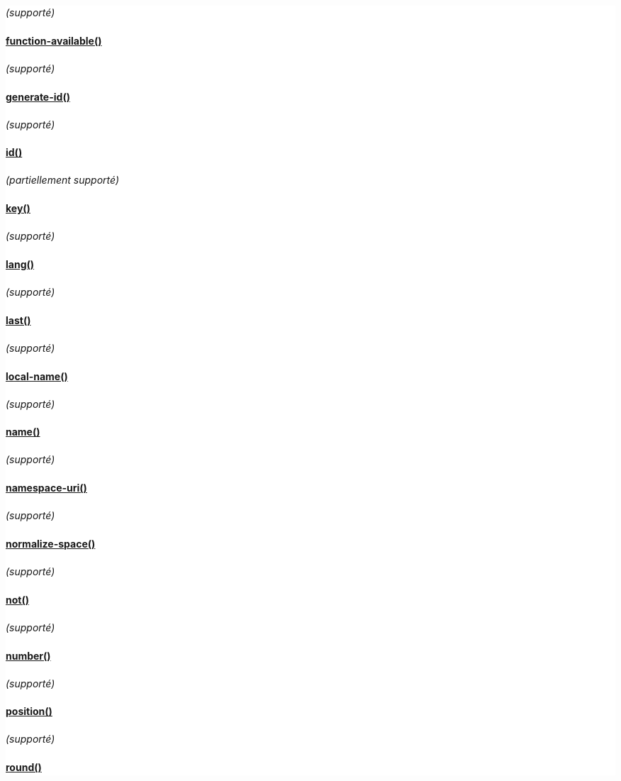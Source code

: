 _(supporté)_

#### [function-available()](/fr/XPath/Fonctions/function-available)

_(supporté)_

#### [generate-id()](/fr/XPath/Fonctions/generate-id)

_(supporté)_

#### [id()](/fr/XPath/Fonctions/id)

_(partiellement supporté)_

#### [key()](/fr/XPath/Fonctions/key)

_(supporté)_

#### [lang()](/fr/XPath/Fonctions/lang)

_(supporté)_

#### [last()](/fr/XPath/Fonctions/last)

_(supporté)_

#### [local-name()](/fr/XPath/Fonctions/local-name)

_(supporté)_

#### [name()](/fr/XPath/Fonctions/name)

_(supporté)_

#### [namespace-uri()](/fr/XPath/Fonctions/namespace-uri)

_(supporté)_

#### [normalize-space()](/fr/XPath/Fonctions/normalize-space)

_(supporté)_

#### [not()](/fr/XPath/Fonctions/not)

_(supporté)_

#### [number()](/fr/XPath/Fonctions/number)

_(supporté)_

#### [position()](/fr/XPath/Fonctions/position)

_(supporté)_

#### [round()](/fr/XPath/Fonctions/round)

